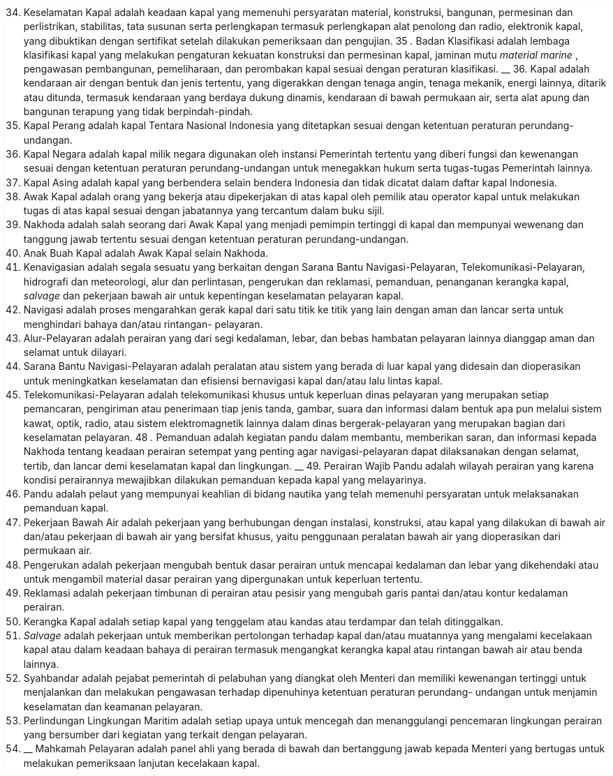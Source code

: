 34. Keselamatan Kapal adalah keadaan kapal yang memenuhi persyaratan material, konstruksi, bangunan, permesinan dan perlistrikan, stabilitas, tata susunan serta perlengkapan termasuk perlengkapan alat penolong dan radio, elektronik kapal, yang dibuktikan dengan sertifikat setelah dilakukan pemeriksaan dan pengujian. 35 _._ Badan Klasifikasi adalah lembaga klasifikasi kapal yang melakukan pengaturan kekuatan konstruksi dan permesinan kapal, jaminan mutu _material_ _marine_ , pengawasan pembangunan, pemeliharaan, dan perombakan kapal sesuai dengan peraturan klasifikasi. __ 36. Kapal adalah kendaraan air dengan bentuk dan jenis tertentu, yang digerakkan dengan tenaga angin, tenaga mekanik, energi lainnya, ditarik atau ditunda, termasuk kendaraan yang berdaya dukung dinamis, kendaraan di bawah permukaan air, serta alat apung dan bangunan terapung yang tidak berpindah-pindah.
37. Kapal Perang adalah kapal Tentara Nasional Indonesia yang ditetapkan sesuai dengan ketentuan peraturan perundang-undangan.
38. Kapal Negara adalah kapal milik negara digunakan oleh instansi Pemerintah tertentu yang diberi fungsi dan kewenangan sesuai dengan ketentuan peraturan perundang-undangan untuk menegakkan hukum serta tugas-tugas Pemerintah lainnya.
39. Kapal Asing adalah kapal yang berbendera selain bendera Indonesia dan tidak dicatat dalam daftar kapal Indonesia.
40. Awak Kapal adalah orang yang bekerja atau dipekerjakan di atas kapal oleh pemilik atau operator kapal untuk melakukan tugas di atas kapal sesuai dengan jabatannya yang tercantum dalam buku sijil.
41. Nakhoda adalah salah seorang dari Awak Kapal yang menjadi pemimpin tertinggi di kapal dan mempunyai wewenang dan tanggung jawab tertentu sesuai dengan ketentuan peraturan perundang-undangan.
42. Anak Buah Kapal adalah Awak Kapal selain Nakhoda.
43. Kenavigasian adalah segala sesuatu yang berkaitan dengan Sarana Bantu Navigasi-Pelayaran, Telekomunikasi-Pelayaran, hidrografi dan meteorologi, alur dan perlintasan, pengerukan dan reklamasi, pemanduan, penanganan kerangka kapal, _salvage_ dan pekerjaan bawah air untuk kepentingan keselamatan pelayaran kapal.
44. Navigasi adalah proses mengarahkan gerak kapal dari satu titik ke titik yang lain dengan aman dan lancar serta untuk menghindari bahaya dan/atau rintangan- pelayaran.
45. Alur-Pelayaran adalah perairan yang dari segi kedalaman, lebar, dan bebas hambatan pelayaran lainnya dianggap aman dan selamat untuk dilayari.
46. Sarana Bantu Navigasi-Pelayaran adalah peralatan atau sistem yang berada di luar kapal yang didesain dan dioperasikan untuk meningkatkan keselamatan dan efisiensi bernavigasi kapal dan/atau lalu lintas kapal.
47. Telekomunikasi-Pelayaran adalah telekomunikasi khusus untuk keperluan dinas pelayaran yang merupakan setiap pemancaran, pengiriman atau penerimaan tiap jenis tanda, gambar, suara dan informasi dalam bentuk apa pun melalui sistem kawat, optik, radio, atau sistem elektromagnetik lainnya dalam dinas bergerak-pelayaran yang merupakan bagian dari keselamatan pelayaran. 48 _._ Pemanduan adalah kegiatan pandu dalam membantu, memberikan saran, dan informasi kepada Nakhoda tentang keadaan perairan setempat yang penting agar navigasi-pelayaran dapat dilaksanakan dengan selamat, tertib, dan lancar demi keselamatan kapal dan lingkungan. __ 49. Perairan Wajib Pandu adalah wilayah perairan yang karena kondisi perairannya mewajibkan dilakukan pemanduan kepada kapal yang melayarinya.
50. Pandu adalah pelaut yang mempunyai keahlian di bidang nautika yang telah memenuhi persyaratan untuk melaksanakan pemanduan kapal.
51. Pekerjaan Bawah Air adalah pekerjaan yang berhubungan dengan instalasi, konstruksi, atau kapal yang dilakukan di bawah air dan/atau pekerjaan di bawah air yang bersifat khusus, yaitu penggunaan peralatan bawah air yang dioperasikan dari permukaan air.
52. Pengerukan adalah pekerjaan mengubah bentuk dasar perairan untuk mencapai kedalaman dan lebar yang dikehendaki atau untuk mengambil material dasar perairan yang dipergunakan untuk keperluan tertentu.
53. Reklamasi adalah pekerjaan timbunan di perairan atau pesisir yang mengubah garis pantai dan/atau kontur kedalaman perairan.
54. Kerangka Kapal adalah setiap kapal yang tenggelam atau kandas atau terdampar dan telah ditinggalkan.
55. _Salvage_ adalah pekerjaan untuk memberikan pertolongan terhadap kapal dan/atau muatannya yang mengalami kecelakaan kapal atau dalam keadaan bahaya di perairan termasuk mengangkat kerangka kapal atau rintangan bawah air atau benda lainnya.
56. Syahbandar adalah pejabat pemerintah di pelabuhan yang diangkat oleh Menteri dan memiliki kewenangan tertinggi untuk menjalankan dan melakukan pengawasan terhadap dipenuhinya ketentuan peraturan perundang- undangan untuk menjamin keselamatan dan keamanan pelayaran.
57. Perlindungan Lingkungan Maritim adalah setiap upaya untuk mencegah dan menanggulangi pencemaran lingkungan perairan yang bersumber dari kegiatan yang terkait dengan pelayaran.
58. __ Mahkamah Pelayaran adalah panel ahli yang berada di bawah dan bertanggung jawab kepada Menteri yang bertugas untuk melakukan pemeriksaan lanjutan kecelakaan kapal.